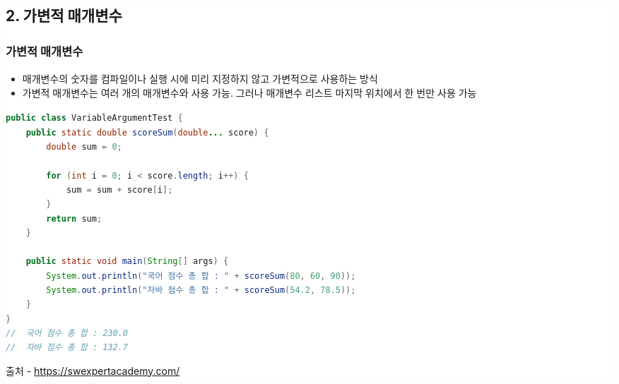 

## 2. 가변적 매개변수

### 가변적 매개변수

- 매개변수의 숫자를 컴파일이나 실행 시에 미리 지정하지 않고 가변적으로 사용하는 방식
- 가변적 매개변수는 여러 개의 매개변수와 사용 가능. 그러나 매개변수 리스트 마지막 위치에서 한 번만 사용 가능

```java
public class VariableArgumentTest {
	public static double scoreSum(double... score) {
		double sum = 0;
		
		for (int i = 0; i < score.length; i++) {
			sum = sum + score[i];
		}
		return sum;
	}

	public static void main(String[] args) {
		System.out.println("국어 점수 총 합 : " + scoreSum(80, 60, 90));
		System.out.println("자바 점수 총 합 : " + scoreSum(54.2, 78.5));
	}
}
//	국어 점수 총 합 : 230.0
//	자바 점수 총 합 : 132.7
```



출처 - https://swexpertacademy.com/